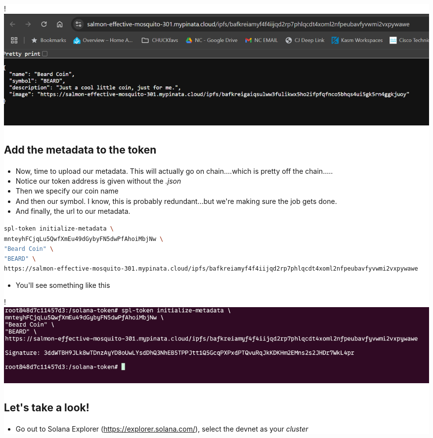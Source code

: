 !![Image Description](/images/Pasted%20image%2020241204114840.png)

## Add the metadata to the token

- Now, time to upload our metadata. This will actually go on chain....which is pretty off the chain.....
- Notice our token address is given without the *.json*
- Then we specify our coin name
- And then our symbol. I know, this is probably redundant...but we're making sure the job gets done.
- And finally, the url to our metadata.

```bash
spl-token initialize-metadata \
mnteyhFCjqLu5QwfXmEu49dGybyFN5dwPfAhoiMbjNw \
"Beard Coin" \
"BEARD" \
https://salmon-effective-mosquito-301.mypinata.cloud/ipfs/bafkreiamyf4f4iijqd2rp7phlqcdt4xoml2nfpeubavfyvwmi2vxpywawe
```

- You'll see something like this

!![Image Description](/images/Pasted%20image%2020241204115513.png)

## Let's take a look!

- Go out to Solana Explorer (https://explorer.solana.com/), select the devnet as your *cluster*

